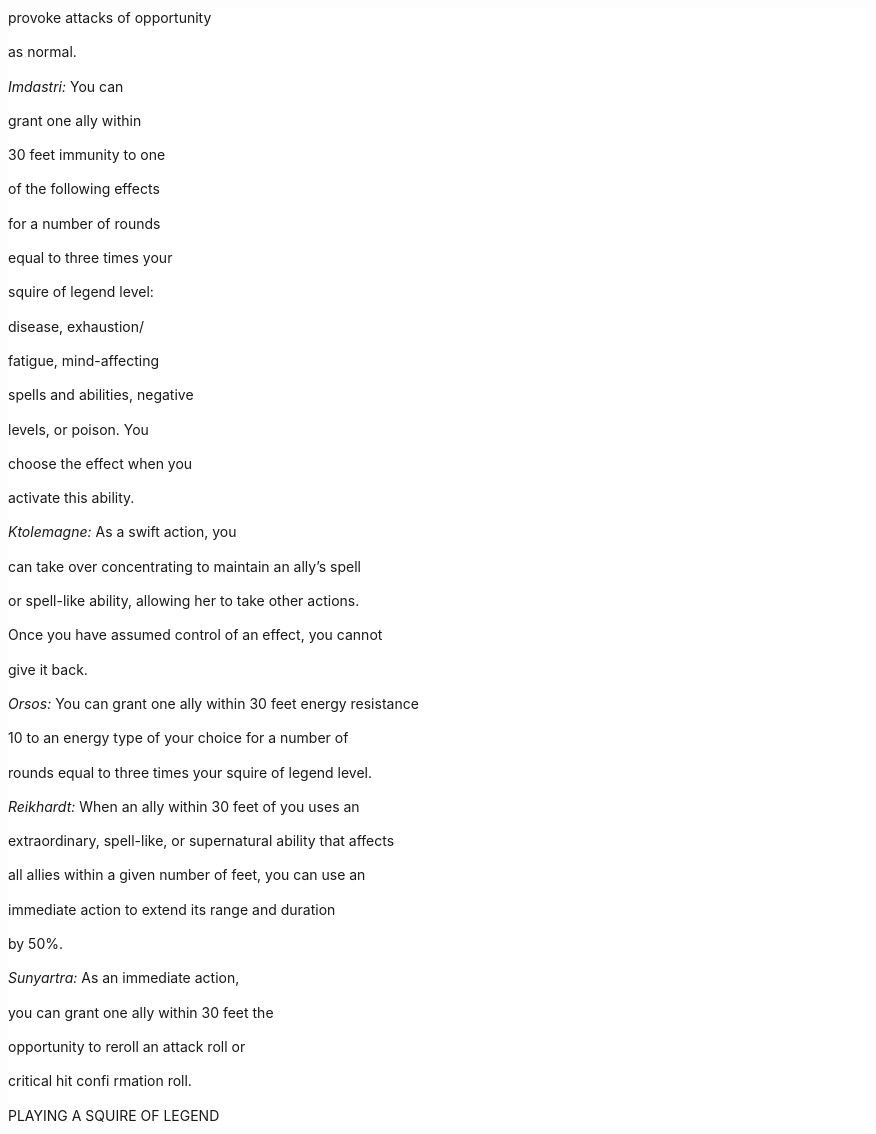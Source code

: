 provoke attacks of opportunity

as normal.

*Imdastri:* You can

grant one ally within

30 feet immunity to one

of the following effects

for a number of rounds

equal to three times your

squire of legend level:

disease, exhaustion/

fatigue, mind-affecting

spells and abilities, negative

levels, or poison. You

choose the effect when you

activate this ability.

*Ktolemagne:* As a swift action, you

can take over concentrating to maintain an ally’s spell

or spell-like ability, allowing her to take other actions.

Once you have assumed control of an effect, you cannot

give it back.

*Orsos:* You can grant one ally within 30 feet energy resistance

10 to an energy type of your choice for a number of

rounds equal to three times your squire of legend level.

*Reikhardt:* When an ally within 30 feet of you uses an

extraordinary, spell-like, or supernatural ability that affects

all allies within a given number of feet, you can use an

immediate action to extend its range and duration

by 50%.

*Sunyartra:* As an immediate action,

you can grant one ally within 30 feet the

opportunity to reroll an attack roll or

critical hit confi rmation roll.

PLAYING A SQUIRE OF LEGEND
